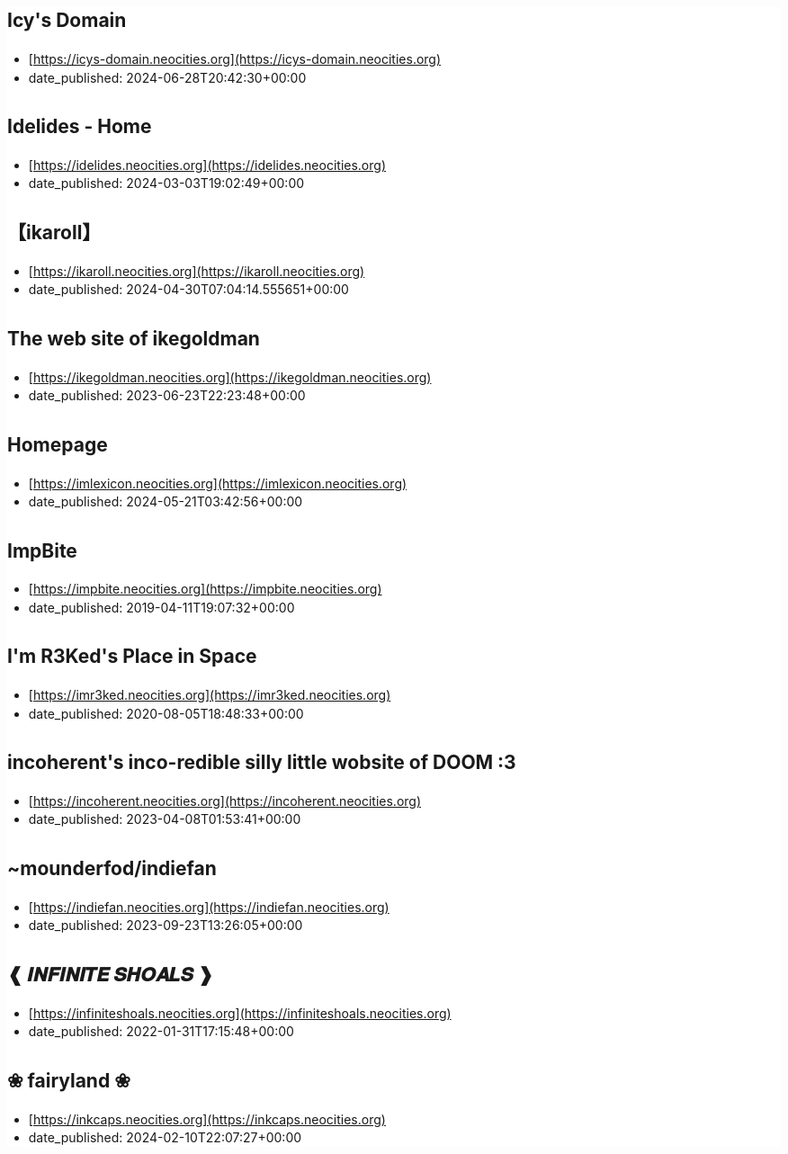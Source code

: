  ## Icy's Domain
 - [https://icys-domain.neocities.org](https://icys-domain.neocities.org)
 - date_published: 2024-06-28T20:42:30+00:00

 ## Idelides - Home
 - [https://idelides.neocities.org](https://idelides.neocities.org)
 - date_published: 2024-03-03T19:02:49+00:00

 ## 【ikaroll】
 - [https://ikaroll.neocities.org](https://ikaroll.neocities.org)
 - date_published: 2024-04-30T07:04:14.555651+00:00

 ## The web site of ikegoldman
 - [https://ikegoldman.neocities.org](https://ikegoldman.neocities.org)
 - date_published: 2023-06-23T22:23:48+00:00

 ## Homepage
 - [https://imlexicon.neocities.org](https://imlexicon.neocities.org)
 - date_published: 2024-05-21T03:42:56+00:00

 ## ImpBite
 - [https://impbite.neocities.org](https://impbite.neocities.org)
 - date_published: 2019-04-11T19:07:32+00:00

 ## I'm R3Ked's Place in Space
 - [https://imr3ked.neocities.org](https://imr3ked.neocities.org)
 - date_published: 2020-08-05T18:48:33+00:00

 ## incoherent's inco-redible silly little wobsite of DOOM :3
 - [https://incoherent.neocities.org](https://incoherent.neocities.org)
 - date_published: 2023-04-08T01:53:41+00:00

 ## ~mounderfod/indiefan
 - [https://indiefan.neocities.org](https://indiefan.neocities.org)
 - date_published: 2023-09-23T13:26:05+00:00

 ## ❰ 𝑰𝑵𝑭𝑰𝑵𝑰𝑻𝑬 𝑺𝑯𝑶𝑨𝑳𝑺 ❱
 - [https://infiniteshoals.neocities.org](https://infiniteshoals.neocities.org)
 - date_published: 2022-01-31T17:15:48+00:00

 ## ❀ fairyland ❀
 - [https://inkcaps.neocities.org](https://inkcaps.neocities.org)
 - date_published: 2024-02-10T22:07:27+00:00
